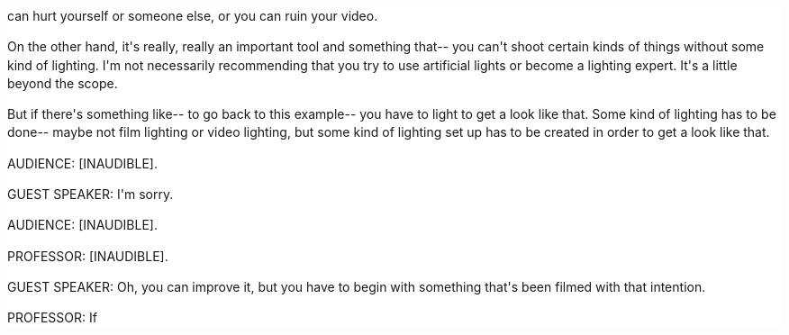   <span m='745870'>can</span> <span m='746010'>hurt</span> <span
  m='746160'>yourself</span> <span m='746590'>or</span> <span
  m='746650'>someone</span> <span m='746960'>else,</span> <span
  m='747780'>or</span> <span m='748000'>you</span> <span m='748060'>can</span>
  <span m='748210'>ruin</span> <span m='748380'>your</span> <span
  m='748480'>video.</span> </p><p><span m='750410'>On</span> <span
  m='750560'>the</span> <span m='750650'>other</span> <span
  m='750800'>hand,</span> <span m='751110'>it's</span> <span
  m='751320'>really,</span> <span m='751580'>really</span> <span
  m='753380'>an</span> <span m='753560'>important</span> <span
  m='754000'>tool</span> <span m='754280'>and</span> <span
  m='754710'>something</span> <span m='755060'>that--</span> <span
  m='755870'>you</span> <span m='756470'>can't</span> <span
  m='756970'>shoot</span> <span m='757320'>certain</span> <span
  m='757610'>kinds</span> <span m='757870'>of</span> <span
  m='757950'>things</span> <span m='758240'>without</span> <span
  m='758710'>some</span> <span m='758930'>kind</span> <span m='759130'>of</span>
  <span m='759220'>lighting.</span> <span m='760810'>I'm</span> <span
  m='760970'>not</span> <span m='761120'>necessarily</span> <span
  m='761530'>recommending</span> <span m='762070'>that</span> <span
  m='762220'>you</span> <span m='762410'>try</span> <span m='762700'>to</span>
  <span m='762830'>use</span> <span m='763020'>artificial</span> <span
  m='763490'>lights</span> <span m='763820'>or</span> <span
  m='764340'>become</span> <span m='764920'>a</span> <span
  m='764970'>lighting</span> <span m='765290'>expert.</span> <span
  m='765760'>It's</span> <span m='766090'>a</span> <span
  m='766160'>little</span> <span m='766350'>beyond</span> <span
  m='766600'>the</span> <span m='766660'>scope.</span> </p><p><span
  m='768320'>But</span> <span m='768840'>if</span> <span
  m='769450'>there's</span> <span m='769640'>something</span> <span
  m='769980'>like--</span> <span m='770745'>to</span> <span m='771230'>go</span>
  <span m='771290'>back</span> <span m='771480'>to</span> <span
  m='771570'>this</span> <span m='771840'>example--</span> <span
  m='773006'>you</span> <span m='773360'>have</span> <span m='773790'>to</span>
  <span m='773900'>light</span> <span m='774220'>to</span> <span
  m='774870'>get</span> <span m='775010'>a</span> <span m='775050'>look</span>
  <span m='775230'>like</span> <span m='775410'>that.</span> <span
  m='777430'>Some</span> <span m='777690'>kind</span> <span m='777880'>of</span>
  <span m='777940'>lighting</span> <span m='778260'>has</span> <span
  m='778460'>to</span> <span m='778540'>be</span> <span m='778630'>done--</span>
  <span m='779210'>maybe</span> <span m='779900'>not</span> <span
  m='780190'>film</span> <span m='780440'>lighting</span> <span
  m='780770'>or</span> <span m='780830'>video</span> <span
  m='781090'>lighting,</span> <span m='781420'>but</span> <span
  m='781560'>some</span> <span m='781850'>kind</span> <span m='782120'>of</span>
  <span m='782710'>lighting</span> <span m='783430'>set</span> <span
  m='783740'>up</span> <span m='783860'>has</span> <span m='784040'>to</span>
  <span m='784110'>be</span> <span m='784200'>created</span> <span
  m='784630'>in</span> <span m='784700'>order</span> <span m='784840'>to</span>
  <span m='784940'>get</span> <span m='785050'>a</span> <span
  m='785090'>look</span> <span m='785270'>like</span> <span
  m='785440'>that.</span> </p><p><span m='786000'>AUDIENCE: [INAUDIBLE].</span>
  </p><p><span m='788350'>GUEST SPEAKER: I'm</span> <span
  m='788450'>sorry.</span> </p><p><span m='788897'>AUDIENCE: [INAUDIBLE].</span>
  </p><p><span m='790685'>PROFESSOR: [INAUDIBLE].</span> </p><p><span
  m='791579'>GUEST SPEAKER: Oh,</span> <span m='792480'>you</span> <span
  m='792620'>can</span> <span m='793370'>improve</span> <span
  m='793640'>it,</span> <span m='794230'>but</span> <span m='794270'>you</span>
  <span m='794400'>have</span> <span m='794580'>to</span> <span
  m='795430'>begin</span> <span m='795750'>with</span> <span
  m='795870'>something</span> <span m='796300'>that's</span> <span
  m='797440'>been</span> <span m='798180'>filmed</span> <span
  m='798650'>with</span> <span m='798820'>that</span> <span
  m='799100'>intention.</span> </p><p><span m='800050'>PROFESSOR: If</span>